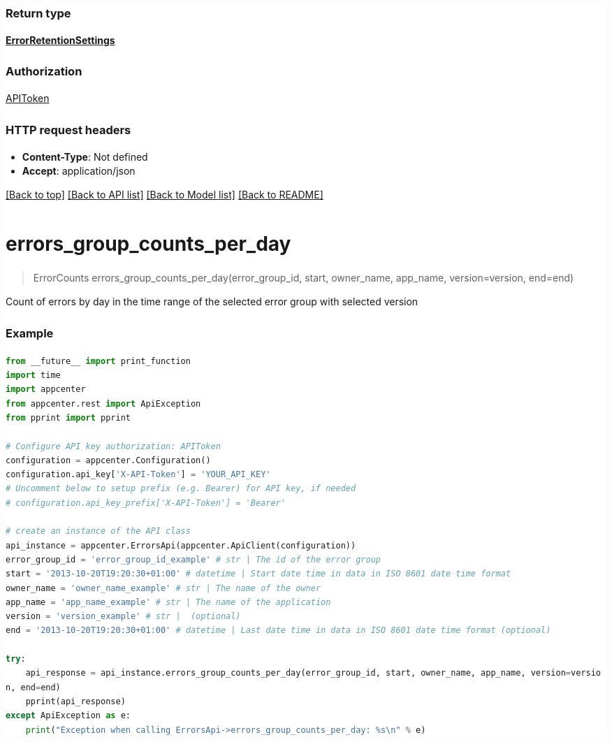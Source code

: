 ### Return type

[**ErrorRetentionSettings**](ErrorRetentionSettings.md)

### Authorization

[APIToken](../README.md#APIToken)

### HTTP request headers

 - **Content-Type**: Not defined
 - **Accept**: application/json

[[Back to top]](#) [[Back to API list]](../README.md#documentation-for-api-endpoints) [[Back to Model list]](../README.md#documentation-for-models) [[Back to README]](../README.md)

# **errors_group_counts_per_day**
> ErrorCounts errors_group_counts_per_day(error_group_id, start, owner_name, app_name, version=version, end=end)



Count of errors by day in the time range of the selected error group with selected version

### Example
```python
from __future__ import print_function
import time
import appcenter
from appcenter.rest import ApiException
from pprint import pprint

# Configure API key authorization: APIToken
configuration = appcenter.Configuration()
configuration.api_key['X-API-Token'] = 'YOUR_API_KEY'
# Uncomment below to setup prefix (e.g. Bearer) for API key, if needed
# configuration.api_key_prefix['X-API-Token'] = 'Bearer'

# create an instance of the API class
api_instance = appcenter.ErrorsApi(appcenter.ApiClient(configuration))
error_group_id = 'error_group_id_example' # str | The id of the error group
start = '2013-10-20T19:20:30+01:00' # datetime | Start date time in data in ISO 8601 date time format
owner_name = 'owner_name_example' # str | The name of the owner
app_name = 'app_name_example' # str | The name of the application
version = 'version_example' # str |  (optional)
end = '2013-10-20T19:20:30+01:00' # datetime | Last date time in data in ISO 8601 date time format (optional)

try:
    api_response = api_instance.errors_group_counts_per_day(error_group_id, start, owner_name, app_name, version=version, end=end)
    pprint(api_response)
except ApiException as e:
    print("Exception when calling ErrorsApi->errors_group_counts_per_day: %s\n" % e)
```
